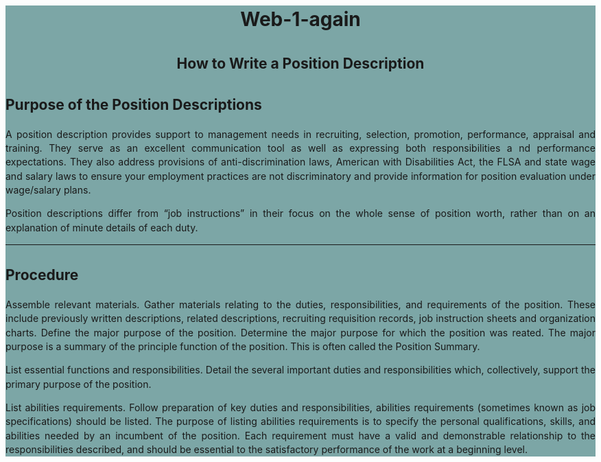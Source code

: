 # Web-1-again
<!doctype html>
<html lang="en">
<head>
<meta charset="utf-8">
<title>Edlin Mvungi</title>
<style type="text/css">
body {background-color:#7ca6a6;}
h1 {text-align:center;}	
p{text-align:justify;}         
</style>




</head>
<body>
<section>
<h1> How to Write a Position Description  </h1>



<h2>Purpose of the Position Descriptions</h2>

<p>A position description provides support to management needs in recruiting, selection, promotion, performance, 
appraisal and training. They serve as an excellent communication tool as well as expressing both responsibilities a
nd performance expectations. They also address provisions of anti-discrimination laws, American with Disabilities Act, 
the FLSA and state wage and salary laws to ensure your employment practices are not discriminatory and provide information 
for position evaluation under wage/salary plans.</p>

<p>Position descriptions differ from “job instructions” in their focus on the whole sense of position worth, rather than on
an explanation of minute details of each duty.</p>


<hr></hr><h2>Procedure</h2>

<p>Assemble relevant materials. Gather materials relating to the duties, responsibilities, and requirements of the position. 
These include previously written descriptions, related descriptions, recruiting requisition records, job instruction sheets 
and organization charts. Define the major purpose of the position. Determine the major purpose for which the position was 
reated. The major purpose is a summary of the principle function of the position. This is often called the Position Summary.</p>

<p>List essential functions and responsibilities. Detail the several important duties and responsibilities which, collectively,
support the primary purpose of the position.</p>

<p>List abilities requirements. Follow preparation of key duties and responsibilities, abilities requirements (sometimes 
known as job specifications) should be listed. The purpose of listing abilities requirements is to specify the personal
qualifications, skills, and abilities needed by an incumbent of the position. Each requirement must have a valid and 
demonstrable relationship to the responsibilities described, and should be essential to the satisfactory performance of
the work at a beginning level.</p>
